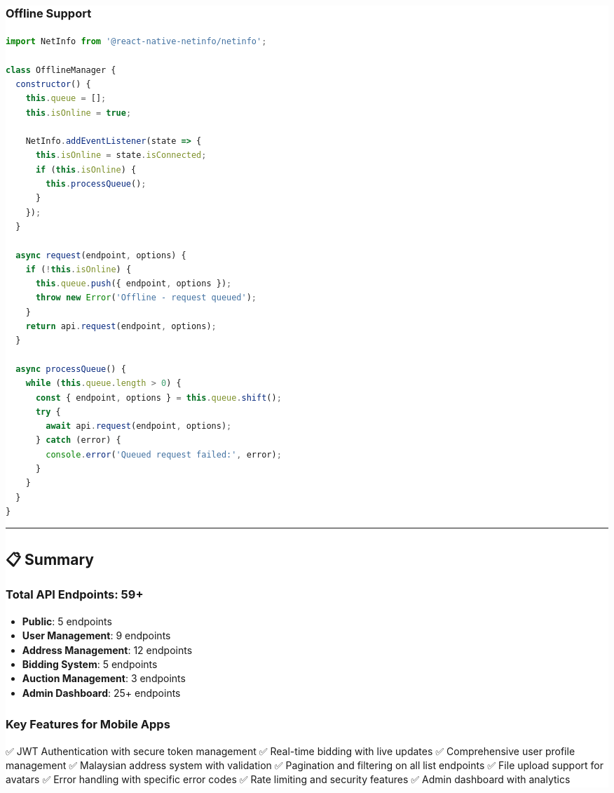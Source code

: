 ### Offline Support
```javascript
import NetInfo from '@react-native-netinfo/netinfo';

class OfflineManager {
  constructor() {
    this.queue = [];
    this.isOnline = true;
    
    NetInfo.addEventListener(state => {
      this.isOnline = state.isConnected;
      if (this.isOnline) {
        this.processQueue();
      }
    });
  }

  async request(endpoint, options) {
    if (!this.isOnline) {
      this.queue.push({ endpoint, options });
      throw new Error('Offline - request queued');
    }
    return api.request(endpoint, options);
  }

  async processQueue() {
    while (this.queue.length > 0) {
      const { endpoint, options } = this.queue.shift();
      try {
        await api.request(endpoint, options);
      } catch (error) {
        console.error('Queued request failed:', error);
      }
    }
  }
}
```

---

## 📋 Summary

### Total API Endpoints: 59+
- **Public**: 5 endpoints
- **User Management**: 9 endpoints  
- **Address Management**: 12 endpoints
- **Bidding System**: 5 endpoints
- **Auction Management**: 3 endpoints
- **Admin Dashboard**: 25+ endpoints

### Key Features for Mobile Apps
✅ JWT Authentication with secure token management
✅ Real-time bidding with live updates
✅ Comprehensive user profile management
✅ Malaysian address system with validation
✅ Pagination and filtering on all list endpoints
✅ File upload support for avatars
✅ Error handling with specific error codes
✅ Rate limiting and security features
✅ Admin dashboard with analytics
